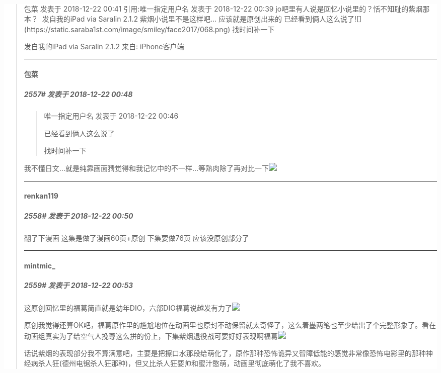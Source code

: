 

<blockquote> 包菜 发表于 2018-12-22 00:41 引用:唯一指定用户名 发表于 2018-12-22 00:39 jo吧里有人说是回忆小说里的？恬不知耻的紫烟那本？  发自我的iPad via Saralin 2.1.2 紫烟小说里不是这样吧… 应该就是原创出来的 
已经看到俩人这么说了![](https://static.saraba1st.com/image/smiley/face2017/068.png)
找时间补一下

发自我的iPad via Saralin 2.1.2
来自: iPhone客户端







-----

####  包菜  
##### 2557#       发表于 2018-12-22 00:48



<blockquote>唯一指定用户名 发表于 2018-12-22 00:46

已经看到俩人这么说了

找时间补一下</blockquote>
我不懂日文…就是纯靠画面猜觉得和我记忆中的不一样…等熟肉除了再对比一下![](https://static.saraba1st.com/image/smiley/face2017/001.png)







-----

####  renkan119  
##### 2558#       发表于 2018-12-22 00:50




翻了下漫画 这集是做了漫画60页+原创 下集要做76页 应该没原创部分了 







-----

####  mintmic_  
##### 2559#       发表于 2018-12-22 00:53




这原创回忆里的福葛简直就是幼年DIO，六部DIO福葛说越发有力了![](https://static.saraba1st.com/image/smiley/face2017/037.png)

原创我觉得还算OK吧，福葛原作里的尴尬地位在动画里也原封不动保留就太奇怪了，这么着墨两笔也至少给出了个完整形象了。看在动画组真实为了给空气人挽尊这么拼的份上，下集紫烟退役战可要好好表现啊福葛![](https://static.saraba1st.com/image/smiley/face2017/037.png)


话说紫烟的表现部分我不算满意吧，主要是把擦口水那段给萌化了，原作那种恐怖诡异又智障低能的感觉非常像恐怖电影里的那种神经病杀人狂(德州电锯杀人狂那种)，但又比杀人狂要帅和蜜汁憨萌，动画里彻底萌化了我不喜欢。
